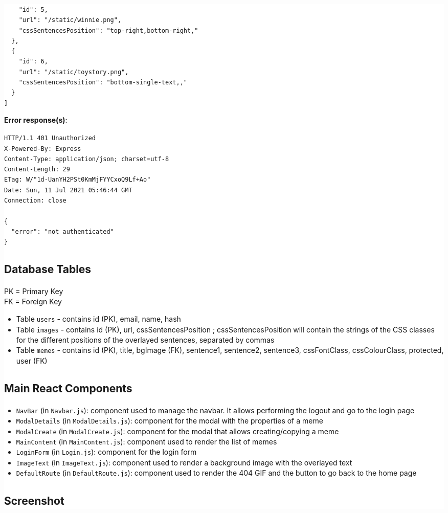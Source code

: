 ```http
    "id": 5,
    "url": "/static/winnie.png",
    "cssSentencesPosition": "top-right,bottom-right,"
  },
  {
    "id": 6,
    "url": "/static/toystory.png",
    "cssSentencesPosition": "bottom-single-text,,"
  }
]
```
**Error response(s)**: <br/>
```http
HTTP/1.1 401 Unauthorized
X-Powered-By: Express
Content-Type: application/json; charset=utf-8
Content-Length: 29
ETag: W/"1d-UanYH2PSt0KmMjFYYCxoQ9Lf+Ao"
Date: Sun, 11 Jul 2021 05:46:44 GMT
Connection: close

{
  "error": "not authenticated"
}
```

## Database Tables
PK = Primary Key  
FK = Foreign Key
- Table `users` - contains id (PK), email, name, hash
- Table `images` - contains id (PK), url, cssSentencesPosition ; cssSentencesPosition will contain the strings of the CSS classes for the different positions of the overlayed sentences, separated by commas
- Table `memes` - contains id (PK), title, bgImage (FK), sentence1, sentence2, sentence3, cssFontClass, cssColourClass, protected, user (FK)

## Main React Components

- `NavBar` (in `Navbar.js`): component used to manage the navbar. It allows performing the logout and go to the login page
- `ModalDetails` (in `ModalDetails.js`): component for the modal with the properties of a meme
- `ModalCreate` (in `ModalCreate.js`): component for the modal that allows creating/copying a meme
- `MainContent` (in `MainContent.js`): component used to render the list of memes
- `LoginForm` (in `Login.js`): component for the login form
- `ImageText` (in `ImageText.js`): component used to render a background image with the overlayed text
- `DefaultRoute` (in `DefaultRoute.js`): component used to render the 404 GIF and the button to go back to the home page

## Screenshot

